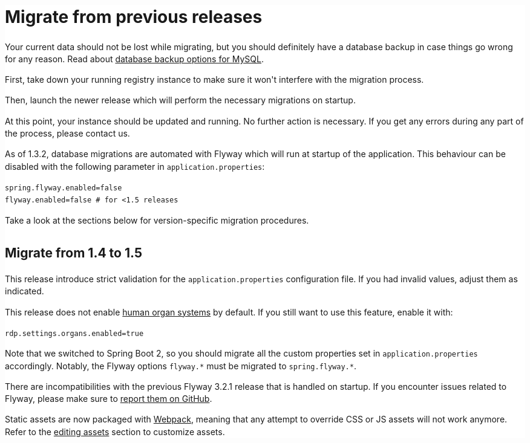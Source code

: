 # Migrate from previous releases

Your current data should not be lost while migrating, but you should definitely have a database backup in case things go
wrong for any reason. Read
about [database backup options for MySQL](https://dev.mysql.com/doc/refman/5.7/en/backup-methods.html).

First, take down your running registry instance to make sure it won't interfere with the migration process.

Then, launch the newer release which will perform the necessary migrations on startup.

At this point, your instance should be updated and running. No further action is necessary. If you get any errors during
any part of the process, please contact us.

As of 1.3.2, database migrations are automated with Flyway which will run at startup of the application. This behaviour
can be disabled with the following parameter in `application.properties`:

```properties
spring.flyway.enabled=false
flyway.enabled=false # for <1.5 releases
```

Take a look at the sections below for version-specific migration procedures.

## Migrate from 1.4 to 1.5

This release introduce strict validation for the `application.properties` configuration file. If you had invalid values,
adjust them as indicated.

This release does not enable [human organ systems](customization.md#human-organ-systems) by default. If you still want
to use this feature, enable it with:

```properties
rdp.settings.organs.enabled=true
```

Note that we switched to Spring Boot 2, so you should migrate all the custom properties set in `application.properties`
accordingly. Notably, the Flyway options `flyway.*` must be migrated to `spring.flyway.*`.

There are incompatibilities with the previous Flyway 3.2.1 release that is handled on startup. If you encounter issues
related to Flyway, please make sure to [report them on GitHub](https://github.com/PavlidisLab/rdp/issues).

Static assets are now packaged with [Webpack](https://webpack.js.org/), meaning that any attempt to override CSS or JS
assets will not work anymore. Refer to the [editing assets](customization.md#editing-assets) section to customize
assets.
